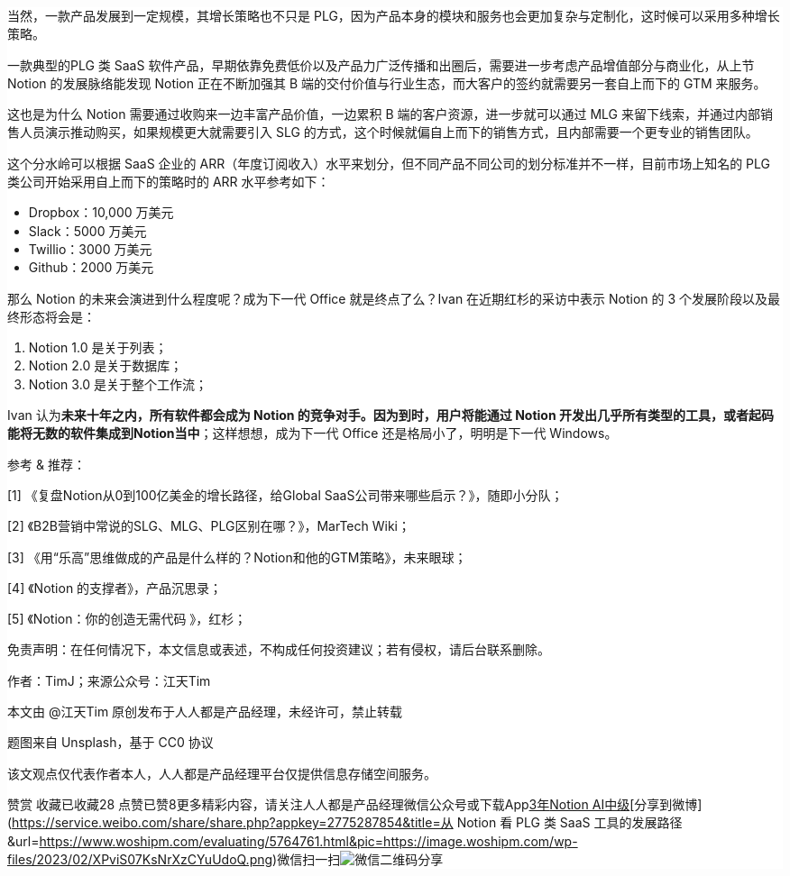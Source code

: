 当然，一款产品发展到一定规模，其增长策略也不只是 PLG，因为产品本身的模块和服务也会更加复杂与定制化，这时候可以采用多种增长策略。

一款典型的PLG 类 SaaS 软件产品，早期依靠免费低价以及产品力广泛传播和出圈后，需要进一步考虑产品增值部分与商业化，从上节 Notion 的发展脉络能发现 Notion 正在不断加强其 B 端的交付价值与行业生态，而大客户的签约就需要另一套自上而下的 GTM 来服务。

这也是为什么 Notion 需要通过收购来一边丰富产品价值，一边累积 B 端的客户资源，进一步就可以通过 MLG 来留下线索，并通过内部销售人员演示推动购买，如果规模更大就需要引入 SLG 的方式，这个时候就偏自上而下的销售方式，且内部需要一个更专业的销售团队。

这个分水岭可以根据 SaaS 企业的 ARR（年度订阅收入）水平来划分，但不同产品不同公司的划分标准并不一样，目前市场上知名的 PLG 类公司开始采用自上而下的策略时的 ARR 水平参考如下：

*   Dropbox：10,000 万美元
*   Slack：5000 万美元
*   Twillio：3000 万美元
*   Github：2000 万美元

那么 Notion 的未来会演进到什么程度呢？成为下一代 Office 就是终点了么？Ivan 在近期红杉的采访中表示 Notion 的 3 个发展阶段以及最终形态将会是：

1.  Notion 1.0 是关于列表；
2.  Notion 2.0 是关于数据库；
3.  Notion 3.0 是关于整个工作流；

Ivan 认为**未来十年之内，所有软件都会成为 Notion 的竞争对手。因为到时，用户将能通过 Notion 开发出几乎所有类型的工具，或者起码能将无数的软件集成到Notion当中**；这样想想，成为下一代 Office 还是格局小了，明明是下一代 Windows。

参考 & 推荐：

\[1\] 《复盘Notion从0到100亿美金的增长路径，给Global SaaS公司带来哪些启示？》，随即小分队；

\[2\] 《B2B营销中常说的SLG、MLG、PLG区别在哪？》，MarTech Wiki；

\[3\] 《用“乐高”思维做成的产品是什么样的？Notion和他的GTM策略》，未来眼球；

\[4\] 《Notion 的支撑者》，产品沉思录；

\[5\] 《Notion：你的创造无需代码 》，红杉；

免责声明：在任何情况下，本文信息或表述，不构成任何投资建议；若有侵权，请后台联系删除。

作者：TimJ；来源公众号：江天Tim

本文由 @江天Tim 原创发布于人人都是产品经理，未经许可，禁止转载

题图来自 Unsplash，基于 CC0 协议

该文观点仅代表作者本人，人人都是产品经理平台仅提供信息存储空间服务。

赞赏 收藏已收藏28 点赞已赞8更多精彩内容，请关注人人都是产品经理微信公众号或下载App[3年](https://www.woshipm.com/tag/3%e5%b9%b4)[Notion AI](https://www.woshipm.com/tag/notion-ai)[中级](https://www.woshipm.com/tag/%e4%b8%ad%e7%ba%a7)[分享到微博](https://service.weibo.com/share/share.php?appkey=2775287854&title=从 Notion 看 PLG 类 SaaS 工具的发展路径&url=https://www.woshipm.com/evaluating/5764761.html&pic=https://image.woshipm.com/wp-files/2023/02/XPviS07KsNrXzCYuUdoQ.png)微信扫一扫![微信二维码](https://api.pwmqr.com/qrcode/create/?url=https://www.woshipm.com/evaluating/5764761.html)分享